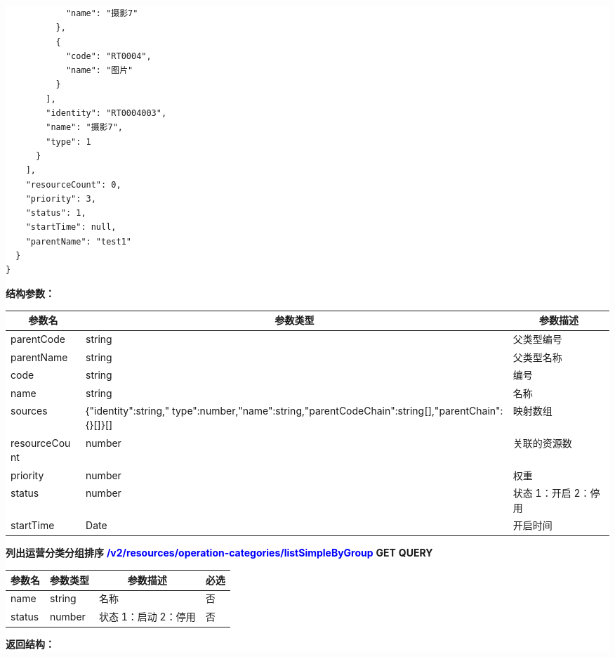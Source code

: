 ```
            "name": "摄影7"
          },
          {
            "code": "RT0004",
            "name": "图片"
          }
        ],
        "identity": "RT0004003",
        "name": "摄影7",
        "type": 1
      }
    ],
    "resourceCount": 0,
    "priority": 3,
    "status": 1,
    "startTime": null,
    "parentName": "test1"
  }
}
```


**结构参数：**

| 参数名        | 参数类型                                                     | 参数描述             |
| ------------- | ------------------------------------------------------------ | -------------------- |
| parentCode    | string                                                       | 父类型编号           |
| parentName    | string                                                       | 父类型名称           |
| code          | string                                                       | 编号                 |
| name          | string                                                       | 名称                 |
| sources       | {"identity":string," type":number,"name":string,"parentCodeChain":string[],"parentChain":{}[]}[] | 映射数组             |
| resourceCount | number                                                       | 关联的资源数         |
| priority      | number                                                       | 权重                 |
| status        | number                                                       | 状态 1：开启 2：停用 |
| startTime     | Date                                                         | 开启时间             |



**列出运营分类分组排序** <font color='blue'>**/v2/resources/operation-categories/listSimpleByGroup**</font>	**GET**	**QUERY**

| 参数名 | 参数类型 | 参数描述             | 必选 |
| ------ | -------- | -------------------- | ---- |
| name   | string   | 名称                 | 否   |
| status | number   | 状态 1：启动 2：停用 | 否   |

**返回结构：**
